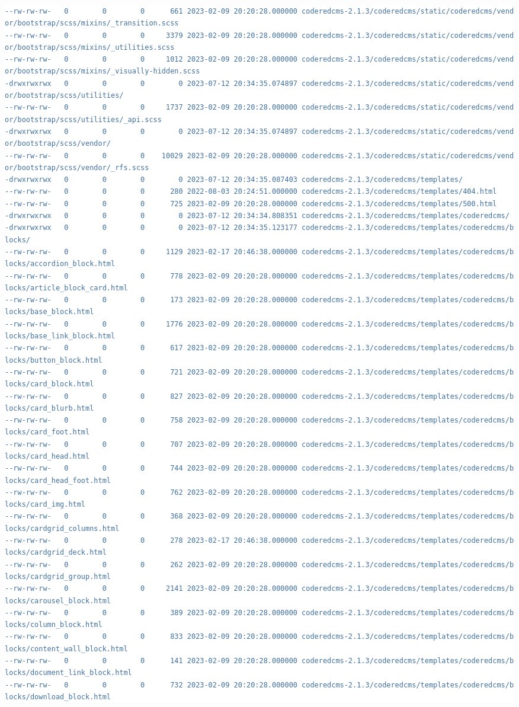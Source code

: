 ```diff
--rw-rw-rw-   0        0        0      661 2023-02-09 20:20:28.000000 coderedcms-2.1.3/coderedcms/static/coderedcms/vendor/bootstrap/scss/mixins/_transition.scss
--rw-rw-rw-   0        0        0     3379 2023-02-09 20:20:28.000000 coderedcms-2.1.3/coderedcms/static/coderedcms/vendor/bootstrap/scss/mixins/_utilities.scss
--rw-rw-rw-   0        0        0     1012 2023-02-09 20:20:28.000000 coderedcms-2.1.3/coderedcms/static/coderedcms/vendor/bootstrap/scss/mixins/_visually-hidden.scss
-drwxrwxrwx   0        0        0        0 2023-07-12 20:34:35.074897 coderedcms-2.1.3/coderedcms/static/coderedcms/vendor/bootstrap/scss/utilities/
--rw-rw-rw-   0        0        0     1737 2023-02-09 20:20:28.000000 coderedcms-2.1.3/coderedcms/static/coderedcms/vendor/bootstrap/scss/utilities/_api.scss
-drwxrwxrwx   0        0        0        0 2023-07-12 20:34:35.074897 coderedcms-2.1.3/coderedcms/static/coderedcms/vendor/bootstrap/scss/vendor/
--rw-rw-rw-   0        0        0    10029 2023-02-09 20:20:28.000000 coderedcms-2.1.3/coderedcms/static/coderedcms/vendor/bootstrap/scss/vendor/_rfs.scss
-drwxrwxrwx   0        0        0        0 2023-07-12 20:34:35.087403 coderedcms-2.1.3/coderedcms/templates/
--rw-rw-rw-   0        0        0      280 2022-08-03 20:24:51.000000 coderedcms-2.1.3/coderedcms/templates/404.html
--rw-rw-rw-   0        0        0      725 2023-02-09 20:20:28.000000 coderedcms-2.1.3/coderedcms/templates/500.html
-drwxrwxrwx   0        0        0        0 2023-07-12 20:34:34.808351 coderedcms-2.1.3/coderedcms/templates/coderedcms/
-drwxrwxrwx   0        0        0        0 2023-07-12 20:34:35.123177 coderedcms-2.1.3/coderedcms/templates/coderedcms/blocks/
--rw-rw-rw-   0        0        0     1129 2023-02-17 20:46:38.000000 coderedcms-2.1.3/coderedcms/templates/coderedcms/blocks/accordion_block.html
--rw-rw-rw-   0        0        0      778 2023-02-09 20:20:28.000000 coderedcms-2.1.3/coderedcms/templates/coderedcms/blocks/article_block_card.html
--rw-rw-rw-   0        0        0      173 2023-02-09 20:20:28.000000 coderedcms-2.1.3/coderedcms/templates/coderedcms/blocks/base_block.html
--rw-rw-rw-   0        0        0     1776 2023-02-09 20:20:28.000000 coderedcms-2.1.3/coderedcms/templates/coderedcms/blocks/base_link_block.html
--rw-rw-rw-   0        0        0      617 2023-02-09 20:20:28.000000 coderedcms-2.1.3/coderedcms/templates/coderedcms/blocks/button_block.html
--rw-rw-rw-   0        0        0      721 2023-02-09 20:20:28.000000 coderedcms-2.1.3/coderedcms/templates/coderedcms/blocks/card_block.html
--rw-rw-rw-   0        0        0      827 2023-02-09 20:20:28.000000 coderedcms-2.1.3/coderedcms/templates/coderedcms/blocks/card_blurb.html
--rw-rw-rw-   0        0        0      758 2023-02-09 20:20:28.000000 coderedcms-2.1.3/coderedcms/templates/coderedcms/blocks/card_foot.html
--rw-rw-rw-   0        0        0      707 2023-02-09 20:20:28.000000 coderedcms-2.1.3/coderedcms/templates/coderedcms/blocks/card_head.html
--rw-rw-rw-   0        0        0      744 2023-02-09 20:20:28.000000 coderedcms-2.1.3/coderedcms/templates/coderedcms/blocks/card_head_foot.html
--rw-rw-rw-   0        0        0      762 2023-02-09 20:20:28.000000 coderedcms-2.1.3/coderedcms/templates/coderedcms/blocks/card_img.html
--rw-rw-rw-   0        0        0      368 2023-02-09 20:20:28.000000 coderedcms-2.1.3/coderedcms/templates/coderedcms/blocks/cardgrid_columns.html
--rw-rw-rw-   0        0        0      278 2023-02-17 20:46:38.000000 coderedcms-2.1.3/coderedcms/templates/coderedcms/blocks/cardgrid_deck.html
--rw-rw-rw-   0        0        0      262 2023-02-09 20:20:28.000000 coderedcms-2.1.3/coderedcms/templates/coderedcms/blocks/cardgrid_group.html
--rw-rw-rw-   0        0        0     2141 2023-02-09 20:20:28.000000 coderedcms-2.1.3/coderedcms/templates/coderedcms/blocks/carousel_block.html
--rw-rw-rw-   0        0        0      389 2023-02-09 20:20:28.000000 coderedcms-2.1.3/coderedcms/templates/coderedcms/blocks/column_block.html
--rw-rw-rw-   0        0        0      833 2023-02-09 20:20:28.000000 coderedcms-2.1.3/coderedcms/templates/coderedcms/blocks/content_wall_block.html
--rw-rw-rw-   0        0        0      141 2023-02-09 20:20:28.000000 coderedcms-2.1.3/coderedcms/templates/coderedcms/blocks/document_link_block.html
--rw-rw-rw-   0        0        0      732 2023-02-09 20:20:28.000000 coderedcms-2.1.3/coderedcms/templates/coderedcms/blocks/download_block.html
```